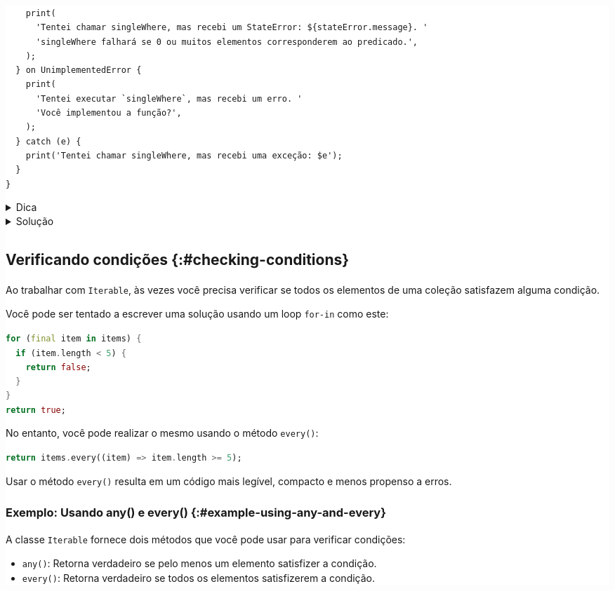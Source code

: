 ```dartpad theme="dark"
    print(
      'Tentei chamar singleWhere, mas recebi um StateError: ${stateError.message}. '
      'singleWhere falhará se 0 ou muitos elementos corresponderem ao predicado.',
    );
  } on UnimplementedError {
    print(
      'Tentei executar `singleWhere`, mas recebi um erro. '
      'Você implementou a função?',
    );
  } catch (e) {
    print('Tentei chamar singleWhere, mas recebi uma exceção: $e');
  }
}
```

<details><summary title="Expandir para uma dica sobre o exercício do predicado.">Dica</summary></details>

<details><summary title="Expandir para a solução do exercício do predicado.">Solução</summary></details>

## Verificando condições {:#checking-conditions}

Ao trabalhar com `Iterable`, às vezes você precisa verificar se
todos os elementos de uma coleção satisfazem alguma condição.

Você pode ser tentado a escrever uma solução usando um loop `for-in` como este:

<?code-excerpt "iterables/test/iterables_test.dart (every-bad)"?>
```dart tag=bad
for (final item in items) {
  if (item.length < 5) {
    return false;
  }
}
return true;
```

No entanto, você pode realizar o mesmo usando o método `every()`:

<?code-excerpt "iterables/test/iterables_test.dart (every-good)"?>
```dart
return items.every((item) => item.length >= 5);
```

Usar o método `every()` resulta em um código mais
legível, compacto e menos propenso a erros.

### Exemplo: Usando any() e every() {:#example-using-any-and-every}

A classe `Iterable` fornece dois métodos que
você pode usar para verificar condições:

* `any()`: Retorna verdadeiro se pelo menos um elemento satisfizer a condição.
* `every()`: Retorna verdadeiro se todos os elementos satisfizerem a condição.

